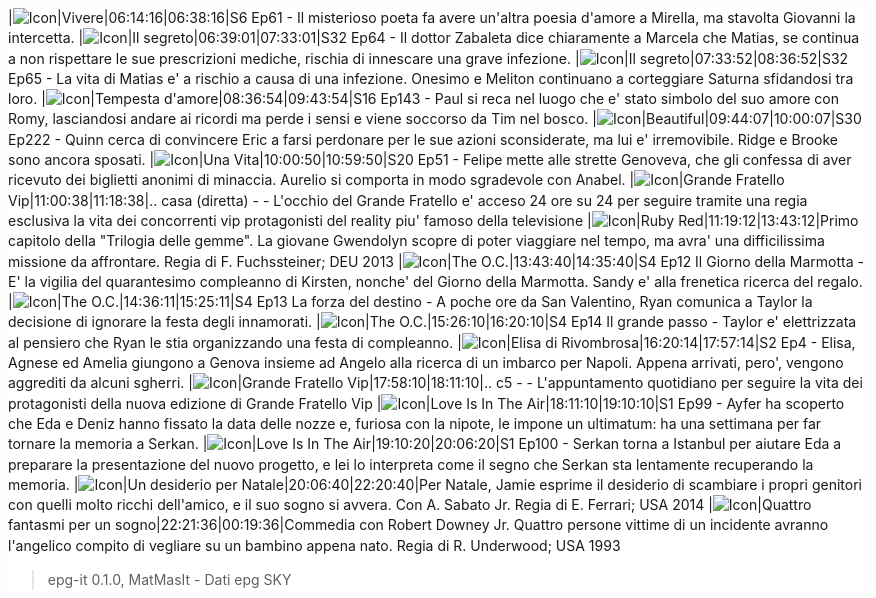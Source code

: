 |![Icon](https://guidatv.sky.it/uuid/8ea41a43-a76b-47e5-a369-ed5deafaf029/cover?md5ChecksumParam=167c6cb3ce222b3ad4df17e32b1107be)|Vivere|06:14:16|06:38:16|S6 Ep61 - Il misterioso poeta fa avere un&#039;altra poesia d&#039;amore a Mirella, ma stavolta Giovanni la intercetta.
|![Icon](https://guidatv.sky.it/uuid/2a331bb3-ac5d-4144-b5a7-7c5b31160b85/cover?md5ChecksumParam=ab30ce788b92b875e5b2b4a9570a643a)|Il segreto|06:39:01|07:33:01|S32 Ep64 - Il dottor Zabaleta dice chiaramente a Marcela che Matias, se continua a non rispettare le sue prescrizioni mediche, rischia di innescare una grave infezione.
|![Icon](https://guidatv.sky.it/uuid/65202e60-05dd-4475-a7fa-24dd74d5dbda/cover?md5ChecksumParam=ab30ce788b92b875e5b2b4a9570a643a)|Il segreto|07:33:52|08:36:52|S32 Ep65 - La vita di Matias e&#039; a rischio a causa di una infezione. Onesimo e Meliton continuano a corteggiare Saturna sfidandosi tra loro.
|![Icon](https://guidatv.sky.it/uuid/54c04466-f012-48e7-93db-1c9c9a406bfa/cover?md5ChecksumParam=b6a5bc312d5aa8ca9902b755b7c53716)|Tempesta d&#039;amore|08:36:54|09:43:54|S16 Ep143 - Paul si reca nel luogo che e&#039; stato simbolo del suo amore con Romy, lasciandosi andare ai ricordi ma perde i sensi e viene soccorso da Tim nel bosco.
|![Icon](https://guidatv.sky.it/uuid/66e60870-bed3-4c48-825b-9e4a703e970c/cover?md5ChecksumParam=e2f8a3b5f9d6693427d104cd18060841)|Beautiful|09:44:07|10:00:07|S30 Ep222 - Quinn cerca di convincere Eric a farsi perdonare per le sue azioni sconsiderate, ma lui e&#039; irremovibile. Ridge e Brooke sono ancora sposati.
|![Icon](https://guidatv.sky.it/uuid/cb9d7a8a-6962-40d1-b834-61be65a28ffc/cover?md5ChecksumParam=20dd94a8530b7bbfd18d2a201cbb4452)|Una Vita|10:00:50|10:59:50|S20 Ep51 - Felipe mette alle strette Genoveva, che gli confessa di aver ricevuto dei biglietti anonimi di minaccia. Aurelio si comporta in modo sgradevole con Anabel.
|![Icon](https://guidatv.sky.it/uuid/0541ff3d-4868-423e-8269-6eb7d41bb1a9/cover?md5ChecksumParam=c3a04be059df8708319b8a1204b0381a)|Grande Fratello Vip|11:00:38|11:18:38|.. casa (diretta) - - L&#039;occhio del Grande Fratello e&#039; acceso 24 ore su 24 per seguire tramite una regia esclusiva la vita dei concorrenti vip protagonisti del reality piu&#039; famoso della televisione
|![Icon](https://guidatv.sky.it/uuid/09da7272-2e7d-489b-b95d-03522d522964/cover?md5ChecksumParam=666c45e4efec270c27921d117f6e6cf6)|Ruby Red|11:19:12|13:43:12|Primo capitolo della &quot;Trilogia delle gemme&quot;. La giovane Gwendolyn scopre di poter viaggiare nel tempo, ma avra&#039; una difficilissima missione da affrontare. Regia di F. Fuchssteiner; DEU 2013
|![Icon](https://guidatv.sky.it/uuid/df73a449-ef11-4b26-8058-cf58168b5df3/cover?md5ChecksumParam=0a01cb09ee6292efde7f5826b4f062a0)|The O.C.|13:43:40|14:35:40|S4 Ep12 Il Giorno della Marmotta - E&#039; la vigilia del quarantesimo compleanno di Kirsten, nonche&#039; del Giorno della Marmotta. Sandy e&#039; alla frenetica ricerca del regalo.
|![Icon](https://guidatv.sky.it/uuid/0684114d-21a3-43f8-ac0a-b19bfca823ee/cover?md5ChecksumParam=0a01cb09ee6292efde7f5826b4f062a0)|The O.C.|14:36:11|15:25:11|S4 Ep13 La forza del destino - A poche ore da San Valentino, Ryan comunica a Taylor la decisione di ignorare la festa degli innamorati.
|![Icon](https://guidatv.sky.it/uuid/7d83d076-218b-4012-978a-c4ce81a483e9/cover?md5ChecksumParam=0a01cb09ee6292efde7f5826b4f062a0)|The O.C.|15:26:10|16:20:10|S4 Ep14 Il grande passo - Taylor e&#039; elettrizzata al pensiero che Ryan le stia organizzando una festa di compleanno.
|![Icon](https://guidatv.sky.it/uuid/ec5dc87c-683b-4729-88ad-867d55cbaa6a/cover?md5ChecksumParam=472b879eeccc0ddde613e565bd42b47a)|Elisa di Rivombrosa|16:20:14|17:57:14|S2 Ep4 - Elisa, Agnese ed Amelia giungono a Genova insieme ad Angelo alla ricerca di un imbarco per Napoli. Appena arrivati, pero&#039;, vengono aggrediti da alcuni sgherri.
|![Icon](https://guidatv.sky.it/uuid/870accbb-186a-4e29-8754-b1b2b498c080/cover?md5ChecksumParam=2cb0878cc752beecb14b871c71909369)|Grande Fratello Vip|17:58:10|18:11:10|.. c5 - - L&#039;appuntamento quotidiano per seguire la vita dei protagonisti della nuova edizione di Grande Fratello Vip
|![Icon](https://guidatv.sky.it/uuid/8d511f45-319f-4b68-84c5-2c3102b88d7d/cover?md5ChecksumParam=4a2f17b0a5b152f98f2632ab59706418)|Love Is In The Air|18:11:10|19:10:10|S1 Ep99 - Ayfer ha scoperto che Eda e Deniz hanno fissato la data delle nozze e, furiosa con la nipote, le impone un ultimatum: ha una settimana per far tornare la memoria a Serkan.
|![Icon](https://guidatv.sky.it/uuid/23744968-974e-4bd0-86d9-d930cb83e166/cover?md5ChecksumParam=4a2f17b0a5b152f98f2632ab59706418)|Love Is In The Air|19:10:20|20:06:20|S1 Ep100 - Serkan torna a Istanbul per aiutare Eda a preparare la presentazione del nuovo progetto, e lei lo interpreta come il segno che Serkan sta lentamente recuperando la memoria.
|![Icon](https://guidatv.sky.it/uuid/92e1552d-5413-42af-b37d-2acc6d0d573c/cover?md5ChecksumParam=9949bdda5a4f7ffdb477eb03e1c2301b)|Un desiderio per Natale|20:06:40|22:20:40|Per Natale, Jamie esprime il desiderio di scambiare i propri genitori con quelli molto ricchi dell&#039;amico, e il suo sogno si avvera. Con A. Sabato Jr. Regia di E. Ferrari; USA 2014
|![Icon](https://guidatv.sky.it/uuid/990e79c4-8a19-4d9a-994a-15022ba11e0a/cover?md5ChecksumParam=ab21d60da838ec87db08f0740e145d0e)|Quattro fantasmi per un sogno|22:21:36|00:19:36|Commedia con Robert Downey Jr. Quattro persone vittime di un incidente avranno l&#039;angelico compito di vegliare su un bambino appena nato. Regia di R. Underwood; USA 1993



 > epg-it 0.1.0, MatMasIt - Dati epg SKY